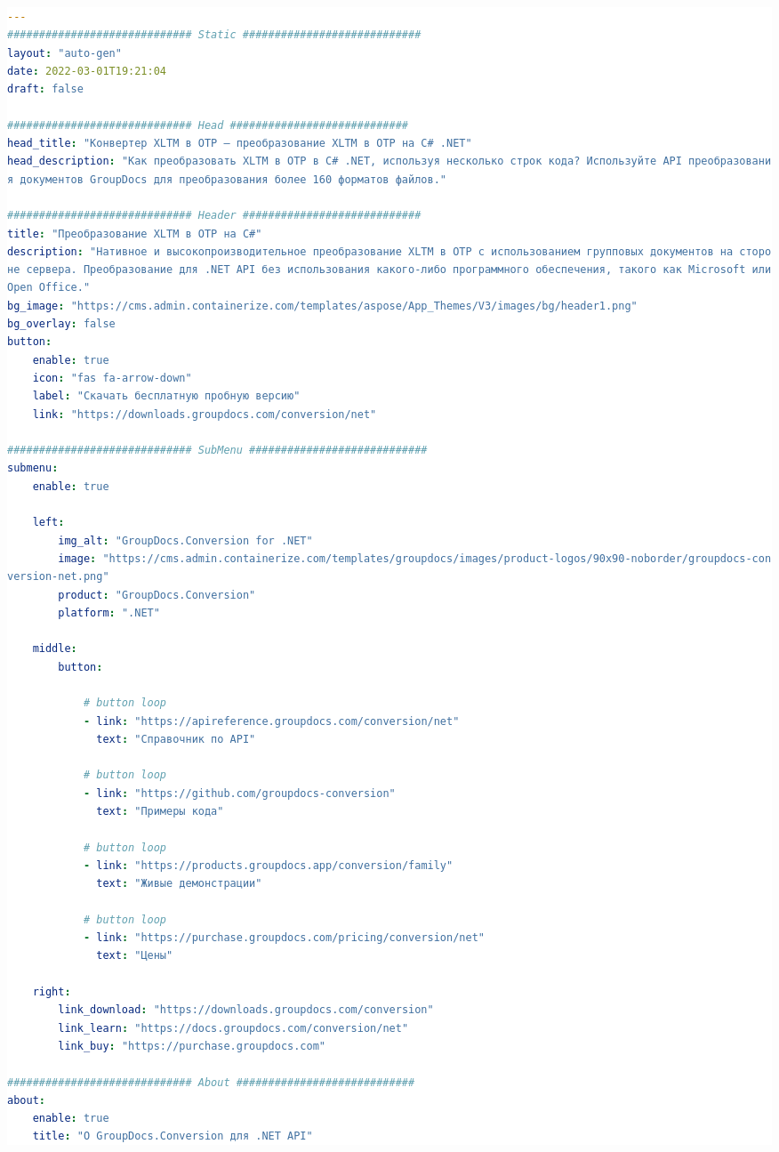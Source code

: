 ```yaml
---
############################# Static ############################
layout: "auto-gen"
date: 2022-03-01T19:21:04
draft: false

############################# Head ############################
head_title: "Конвертер XLTM в OTP — преобразование XLTM в OTP на C# .NET"
head_description: "Как преобразовать XLTM в OTP в C# .NET, используя несколько строк кода? Используйте API преобразования документов GroupDocs для преобразования более 160 форматов файлов."

############################# Header ############################
title: "Преобразование XLTM в OTP на C#"
description: "Нативное и высокопроизводительное преобразование XLTM в OTP с использованием групповых документов на стороне сервера. Преобразование для .NET API без использования какого-либо программного обеспечения, такого как Microsoft или Open Office."
bg_image: "https://cms.admin.containerize.com/templates/aspose/App_Themes/V3/images/bg/header1.png"
bg_overlay: false
button:
    enable: true
    icon: "fas fa-arrow-down"
    label: "Скачать бесплатную пробную версию"
    link: "https://downloads.groupdocs.com/conversion/net"

############################# SubMenu ############################
submenu:
    enable: true

    left:
        img_alt: "GroupDocs.Conversion for .NET"
        image: "https://cms.admin.containerize.com/templates/groupdocs/images/product-logos/90x90-noborder/groupdocs-conversion-net.png"
        product: "GroupDocs.Conversion"
        platform: ".NET"

    middle:
        button:

            # button loop
            - link: "https://apireference.groupdocs.com/conversion/net"
              text: "Справочник по API"

            # button loop
            - link: "https://github.com/groupdocs-conversion"
              text: "Примеры кода"

            # button loop
            - link: "https://products.groupdocs.app/conversion/family"
              text: "Живые демонстрации"

            # button loop
            - link: "https://purchase.groupdocs.com/pricing/conversion/net"
              text: "Цены"

    right:
        link_download: "https://downloads.groupdocs.com/conversion"
        link_learn: "https://docs.groupdocs.com/conversion/net"
        link_buy: "https://purchase.groupdocs.com"

############################# About ############################
about:
    enable: true
    title: "О GroupDocs.Conversion для .NET API"
```